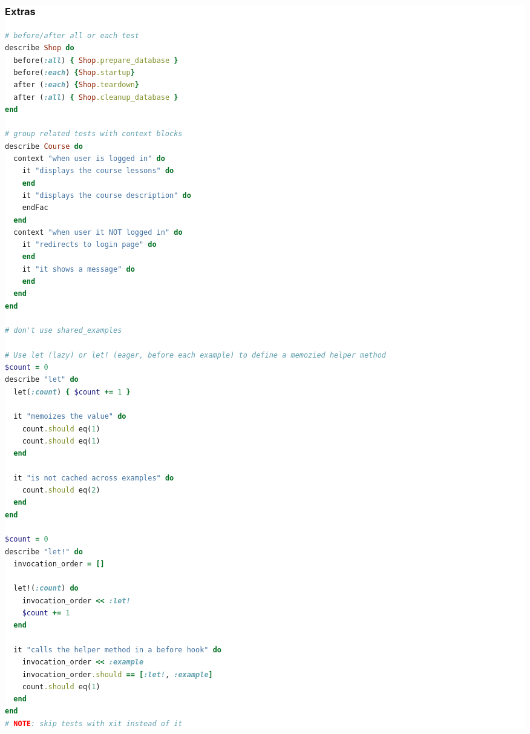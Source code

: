 ### Extras
```Ruby
# before/after all or each test
describe Shop do
  before(:all) { Shop.prepare_database }
  before(:each) {Shop.startup}
  after (:each) {Shop.teardown}
  after (:all) { Shop.cleanup_database }
end

# group related tests with context blocks
describe Course do
  context "when user is logged in" do
    it "displays the course lessons" do
    end
    it "displays the course description" do
    endFac
  end
  context "when user it NOT logged in" do
    it "redirects to login page" do
    end
    it "it shows a message" do
    end
  end
end

# don't use shared_examples

# Use let (lazy) or let! (eager, before each example) to define a memozied helper method
$count = 0
describe "let" do
  let(:count) { $count += 1 }

  it "memoizes the value" do
    count.should eq(1)
    count.should eq(1)
  end

  it "is not cached across examples" do
    count.should eq(2)
  end
end

$count = 0
describe "let!" do
  invocation_order = []

  let!(:count) do
    invocation_order << :let!
    $count += 1
  end

  it "calls the helper method in a before hook" do
    invocation_order << :example
    invocation_order.should == [:let!, :example]
    count.should eq(1)
  end
end
# NOTE: skip tests with xit instead of it
```
